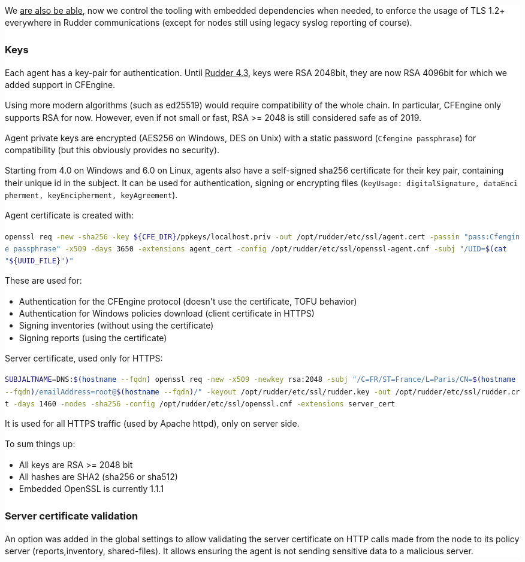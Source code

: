 We [are also be able](https://issues.rudder.io/issues/14786), now we control the tooling with embedded dependencies when needed, to enforce the usage of TLS 1.2+ everywhere in Rudder communications (except for nodes still using legacy syslog reporting of course).

### Keys

Each agent has a key-pair for authentication. Until [Rudder 4.3](https://issues.rudder.io/issues/6253), keys were RSA 2048bit, they are now RSA 4096bit for which we added support in CFEngine.

Using more modern algorithms (such as ed25519) would require compatibility of the whole chain. In particular, CFEngine only supports RSA for now. However, even if not small or fast, RSA >= 2048 is still considered safe as of 2019.

Agent private keys are encrypted (AES256 on Windows, DES on Unix) with a static password (`Cfengine passphrase`) for compatibility (but this obviously provides no security).

Starting from 4.0 on Windows and 6.0 on Linux, agents also have a self-signed sha256 certificate for their key pair, containing their unique id in the subject. It can be used for authentication, signing or encrypting files (`keyUsage: digitalSignature, dataEncipherment, keyEncipherment, keyAgreement`).

Agent certificate is created with:

```bash
openssl req -new -sha256 -key ${CFE_DIR}/ppkeys/localhost.priv -out /opt/rudder/etc/ssl/agent.cert -passin "pass:Cfengine passphrase" -x509 -days 3650 -extensions agent_cert -config /opt/rudder/etc/ssl/openssl-agent.cnf -subj "/UID=$(cat "${UUID_FILE}")"
```

These are used for:

* Authentication for the CFEngine protocol (doesn't use the certificate, TOFU behavior)
* Authentication for Windows policies download (client certificate in HTTPS)
* Signing inventories (without using the certificate)
* Signing reports (using the certificate)

Server certificate, used only for HTTPS:

```bash
SUBJALTNAME=DNS:$(hostname --fqdn) openssl req -new -x509 -newkey rsa:2048 -subj "/C=FR/ST=France/L=Paris/CN=$(hostname --fqdn)/emailAddress=root@$(hostname --fqdn)/" -keyout /opt/rudder/etc/ssl/rudder.key -out /opt/rudder/etc/ssl/rudder.crt -days 1460 -nodes -sha256 -config /opt/rudder/etc/ssl/openssl.cnf -extensions server_cert
```

It is used for all HTTPS traffic (used by Apache httpd), only on server side.

To sum things up:

* All keys are RSA >= 2048 bit
* All hashes are SHA2 (sha256 or sha512)
* Embedded OpenSSL is currently 1.1.1

### Server certificate validation

An option was added in the global settings to allow validating the server certificate on HTTP calls made from the node
to its policy server (reports,inventory, shared-files). It allows ensuring the agent is not sending sensitive data
to a malicious server.
